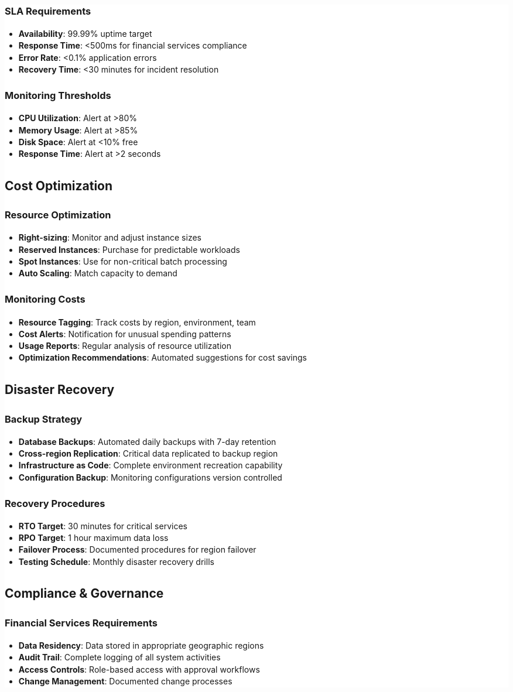 ### SLA Requirements
- **Availability**: 99.99% uptime target
- **Response Time**: <500ms for financial services compliance
- **Error Rate**: <0.1% application errors
- **Recovery Time**: <30 minutes for incident resolution

### Monitoring Thresholds
- **CPU Utilization**: Alert at >80%
- **Memory Usage**: Alert at >85%
- **Disk Space**: Alert at <10% free
- **Response Time**: Alert at >2 seconds

## Cost Optimization

### Resource Optimization
- **Right-sizing**: Monitor and adjust instance sizes
- **Reserved Instances**: Purchase for predictable workloads
- **Spot Instances**: Use for non-critical batch processing
- **Auto Scaling**: Match capacity to demand

### Monitoring Costs
- **Resource Tagging**: Track costs by region, environment, team
- **Cost Alerts**: Notification for unusual spending patterns
- **Usage Reports**: Regular analysis of resource utilization
- **Optimization Recommendations**: Automated suggestions for cost savings

## Disaster Recovery

### Backup Strategy
- **Database Backups**: Automated daily backups with 7-day retention
- **Cross-region Replication**: Critical data replicated to backup region
- **Infrastructure as Code**: Complete environment recreation capability
- **Configuration Backup**: Monitoring configurations version controlled

### Recovery Procedures
- **RTO Target**: 30 minutes for critical services
- **RPO Target**: 1 hour maximum data loss
- **Failover Process**: Documented procedures for region failover
- **Testing Schedule**: Monthly disaster recovery drills

## Compliance & Governance

### Financial Services Requirements
- **Data Residency**: Data stored in appropriate geographic regions
- **Audit Trail**: Complete logging of all system activities
- **Access Controls**: Role-based access with approval workflows
- **Change Management**: Documented change processes
